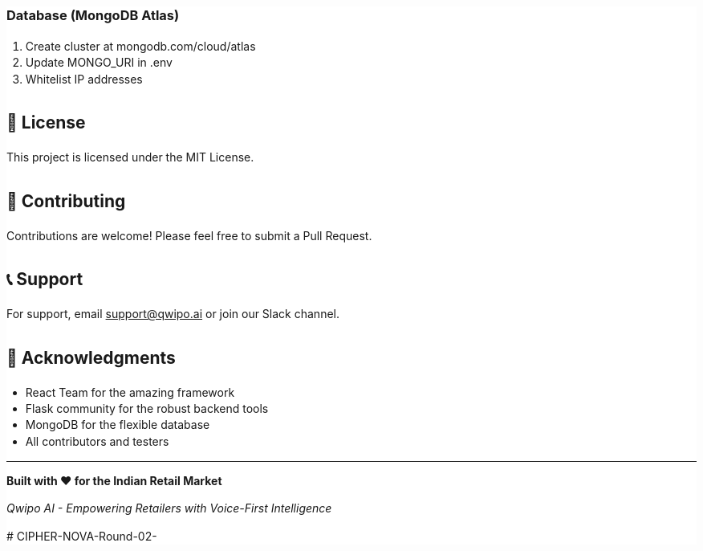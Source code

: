 ### Database (MongoDB Atlas)
1. Create cluster at mongodb.com/cloud/atlas
2. Update MONGO_URI in .env
3. Whitelist IP addresses

## 📄 License

This project is licensed under the MIT License.

## 🤝 Contributing

Contributions are welcome! Please feel free to submit a Pull Request.

## 📞 Support

For support, email support@qwipo.ai or join our Slack channel.

## 🙏 Acknowledgments

- React Team for the amazing framework
- Flask community for the robust backend tools
- MongoDB for the flexible database
- All contributors and testers

---

**Built with ❤️ for the Indian Retail Market**

*Qwipo AI - Empowering Retailers with Voice-First Intelligence*

#   C I P H E R - N O V A - R o u n d - 0 2 - 
 
 